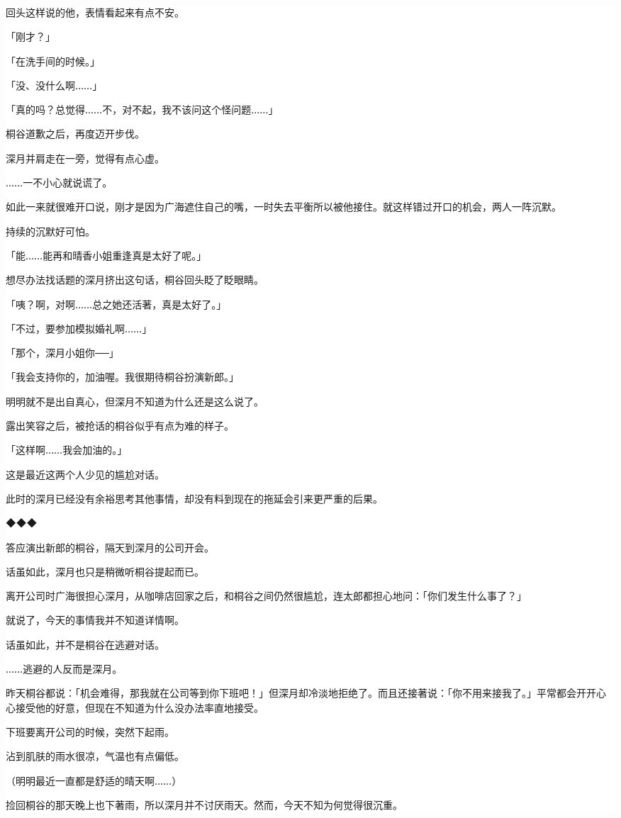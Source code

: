 回头这样说的他，表情看起来有点不安。

「刚才？」

「在洗手间的时候。」

「没、没什么啊……」

「真的吗？总觉得……不，对不起，我不该问这个怪问题……」

桐谷道歉之后，再度迈开步伐。

深月并肩走在一旁，觉得有点心虚。

……一不小心就说谎了。

如此一来就很难开口说，刚才是因为广海遮住自己的嘴，一时失去平衡所以被他接住。就这样错过开口的机会，两人一阵沉默。

持续的沉默好可怕。

「能……能再和晴香小姐重逢真是太好了呢。」

想尽办法找话题的深月挤出这句话，桐谷回头眨了眨眼睛。

「咦？啊，对啊……总之她还活著，真是太好了。」

「不过，要参加模拟婚礼啊……」

「那个，深月小姐你──」

「我会支持你的，加油喔。我很期待桐谷扮演新郎。」

明明就不是出自真心，但深月不知道为什么还是这么说了。

露出笑容之后，被抢话的桐谷似乎有点为难的样子。

「这样啊……我会加油的。」

这是最近这两个人少见的尴尬对话。

此时的深月已经没有余裕思考其他事情，却没有料到现在的拖延会引来更严重的后果。

◆◆◆

答应演出新郎的桐谷，隔天到深月的公司开会。

话虽如此，深月也只是稍微听桐谷提起而已。

离开公司时广海很担心深月，从咖啡店回家之后，和桐谷之间仍然很尴尬，连太郎都担心地问：「你们发生什么事了？」

就说了，今天的事情我并不知道详情啊。

话虽如此，并不是桐谷在逃避对话。

……逃避的人反而是深月。

昨天桐谷都说：「机会难得，那我就在公司等到你下班吧！」但深月却冷淡地拒绝了。而且还接著说：「你不用来接我了。」平常都会开开心心接受他的好意，但现在不知道为什么没办法率直地接受。

下班要离开公司的时候，突然下起雨。

沾到肌肤的雨水很凉，气温也有点偏低。

（明明最近一直都是舒适的晴天啊……）

捡回桐谷的那天晚上也下著雨，所以深月并不讨厌雨天。然而，今天不知为何觉得很沉重。
